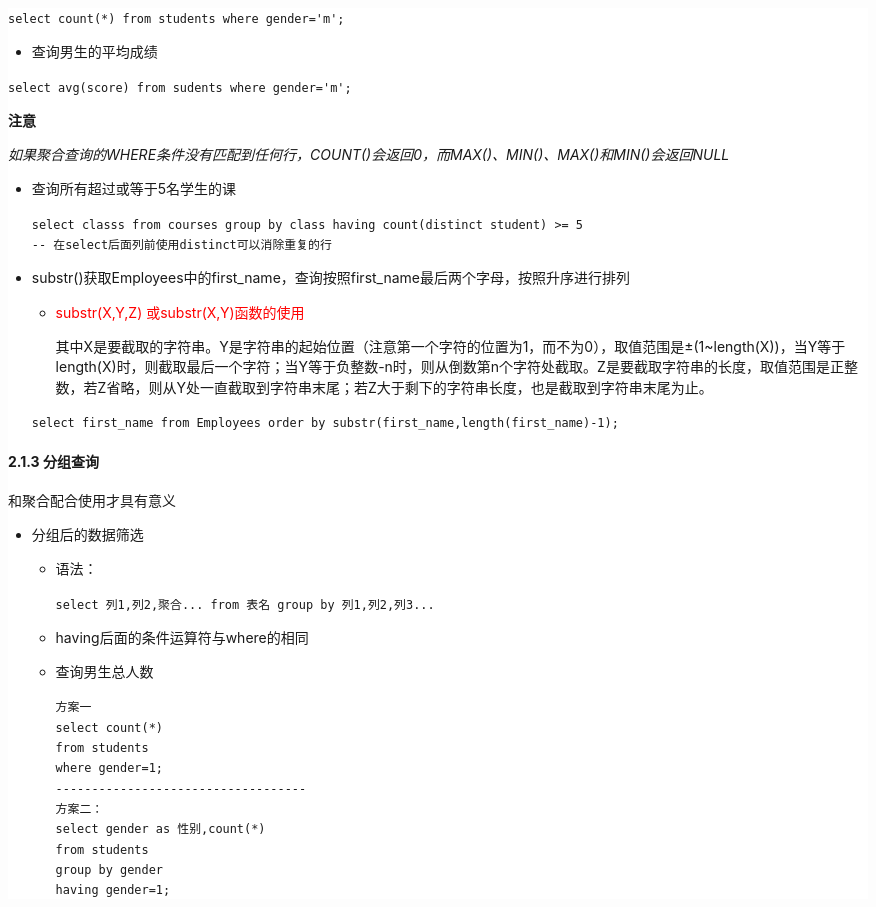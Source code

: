 ```mysql
select count(*) from students where gender='m'; 
```

- 查询男生的平均成绩

```mysql
select avg(score) from sudents where gender='m';
```

**注意**

*如果聚合查询的WHERE条件没有匹配到任何行，COUNT()会返回0，而MAX()、MIN()、MAX()和MIN()会返回NULL*

- 查询所有超过或等于5名学生的课

  ```mysql
  select classs from courses group by class having count(distinct student) >= 5
  -- 在select后面列前使用distinct可以消除重复的行
  ```

- substr()获取Employees中的first_name，查询按照first_name最后两个字母，按照升序进行排列

  - <font color=red>substr(X,Y,Z) 或substr(X,Y)函数的使用</font>

    其中X是要截取的字符串。Y是字符串的起始位置（注意第一个字符的位置为1，而不为0），取值范围是±(1~length(X))，当Y等于length(X)时，则截取最后一个字符；当Y等于负整数-n时，则从倒数第n个字符处截取。Z是要截取字符串的长度，取值范围是正整数，若Z省略，则从Y处一直截取到字符串末尾；若Z大于剩下的字符串长度，也是截取到字符串末尾为止。

  ```mysql
  select first_name from Employees order by substr(first_name,length(first_name)-1);
  ```

#### 2.1.3 分组查询

和聚合配合使用才具有意义

- 分组后的数据筛选

  - 语法：

    ```mysql
    select 列1,列2,聚合... from 表名 group by 列1,列2,列3...
    ```

  - having后面的条件运算符与where的相同

  - 查询男生总人数

    ```mysql
    方案一
    select count(*)
    from students
    where gender=1;
    -----------------------------------
    方案二：
    select gender as 性别,count(*)
    from students
    group by gender
    having gender=1;
    ```
